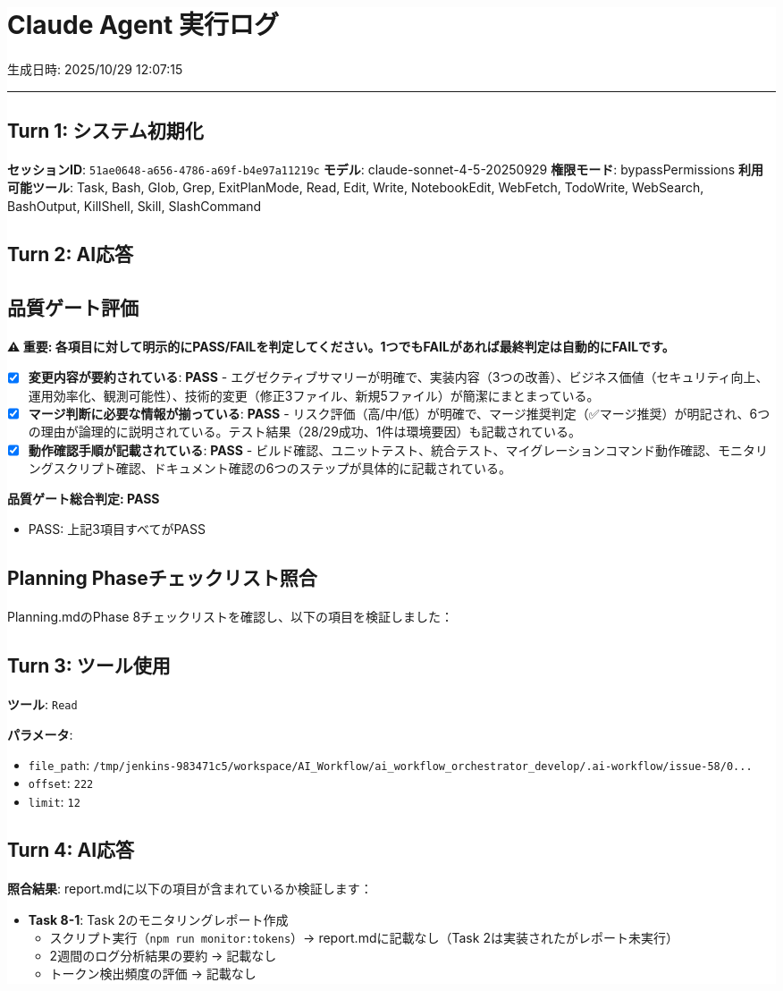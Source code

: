 # Claude Agent 実行ログ

生成日時: 2025/10/29 12:07:15

---

## Turn 1: システム初期化

**セッションID**: `51ae0648-a656-4786-a69f-b4e97a11219c`
**モデル**: claude-sonnet-4-5-20250929
**権限モード**: bypassPermissions
**利用可能ツール**: Task, Bash, Glob, Grep, ExitPlanMode, Read, Edit, Write, NotebookEdit, WebFetch, TodoWrite, WebSearch, BashOutput, KillShell, Skill, SlashCommand

## Turn 2: AI応答

## 品質ゲート評価

**⚠️ 重要: 各項目に対して明示的にPASS/FAILを判定してください。1つでもFAILがあれば最終判定は自動的にFAILです。**

- [x] **変更内容が要約されている**: **PASS** - エグゼクティブサマリーが明確で、実装内容（3つの改善）、ビジネス価値（セキュリティ向上、運用効率化、観測可能性）、技術的変更（修正3ファイル、新規5ファイル）が簡潔にまとまっている。
- [x] **マージ判断に必要な情報が揃っている**: **PASS** - リスク評価（高/中/低）が明確で、マージ推奨判定（✅マージ推奨）が明記され、6つの理由が論理的に説明されている。テスト結果（28/29成功、1件は環境要因）も記載されている。
- [x] **動作確認手順が記載されている**: **PASS** - ビルド確認、ユニットテスト、統合テスト、マイグレーションコマンド動作確認、モニタリングスクリプト確認、ドキュメント確認の6つのステップが具体的に記載されている。

**品質ゲート総合判定: PASS**
- PASS: 上記3項目すべてがPASS

## Planning Phaseチェックリスト照合

Planning.mdのPhase 8チェックリストを確認し、以下の項目を検証しました：

## Turn 3: ツール使用

**ツール**: `Read`

**パラメータ**:
- `file_path`: `/tmp/jenkins-983471c5/workspace/AI_Workflow/ai_workflow_orchestrator_develop/.ai-workflow/issue-58/0...`
- `offset`: `222`
- `limit`: `12`

## Turn 4: AI応答

**照合結果**: report.mdに以下の項目が含まれているか検証します：

- **Task 8-1**: Task 2のモニタリングレポート作成
  - スクリプト実行（`npm run monitor:tokens`）→ report.mdに記載なし（Task 2は実装されたがレポート未実行）
  - 2週間のログ分析結果の要約 → 記載なし
  - トークン検出頻度の評価 → 記載なし
